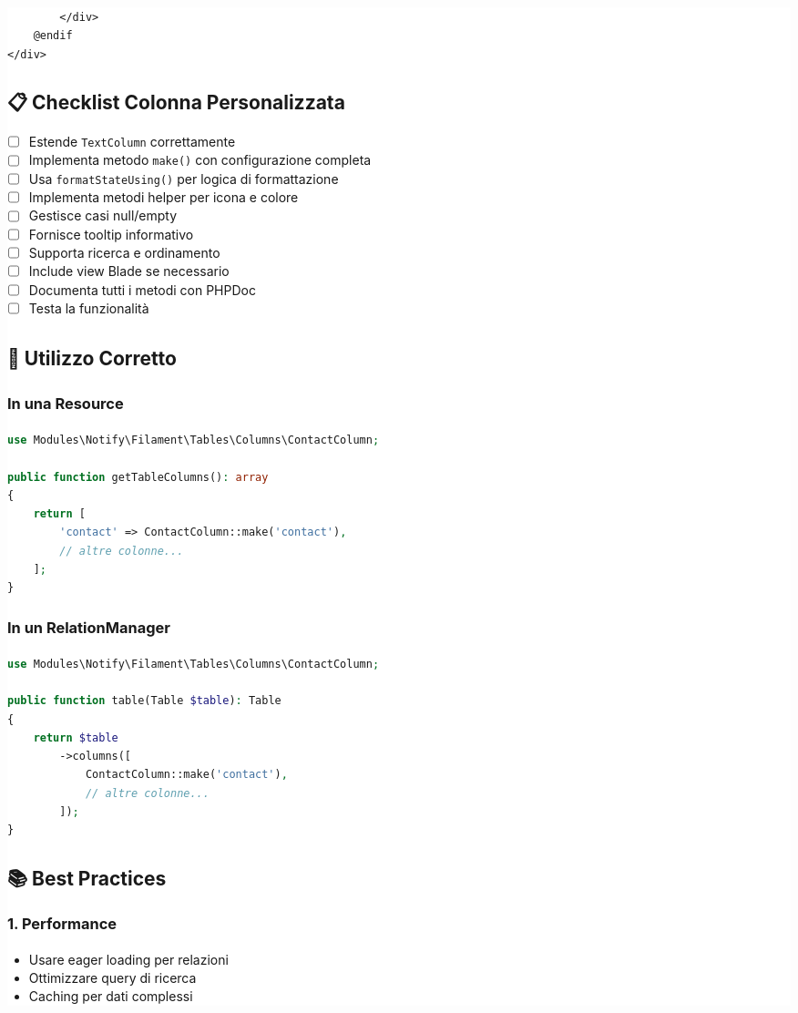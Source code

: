 ```blade
        </div>
    @endif
</div>
```

## 📋 Checklist Colonna Personalizzata

- [ ] Estende `TextColumn` correttamente
- [ ] Implementa metodo `make()` con configurazione completa
- [ ] Usa `formatStateUsing()` per logica di formattazione
- [ ] Implementa metodi helper per icona e colore
- [ ] Gestisce casi null/empty
- [ ] Fornisce tooltip informativo
- [ ] Supporta ricerca e ordinamento
- [ ] Include view Blade se necessario
- [ ] Documenta tutti i metodi con PHPDoc
- [ ] Testa la funzionalità

## 🔄 Utilizzo Corretto

### In una Resource
```php
use Modules\Notify\Filament\Tables\Columns\ContactColumn;

public function getTableColumns(): array
{
    return [
        'contact' => ContactColumn::make('contact'),
        // altre colonne...
    ];
}
```

### In un RelationManager
```php
use Modules\Notify\Filament\Tables\Columns\ContactColumn;

public function table(Table $table): Table
{
    return $table
        ->columns([
            ContactColumn::make('contact'),
            // altre colonne...
        ]);
}
```

## 📚 Best Practices

### 1. **Performance**
- Usare eager loading per relazioni
- Ottimizzare query di ricerca
- Caching per dati complessi
